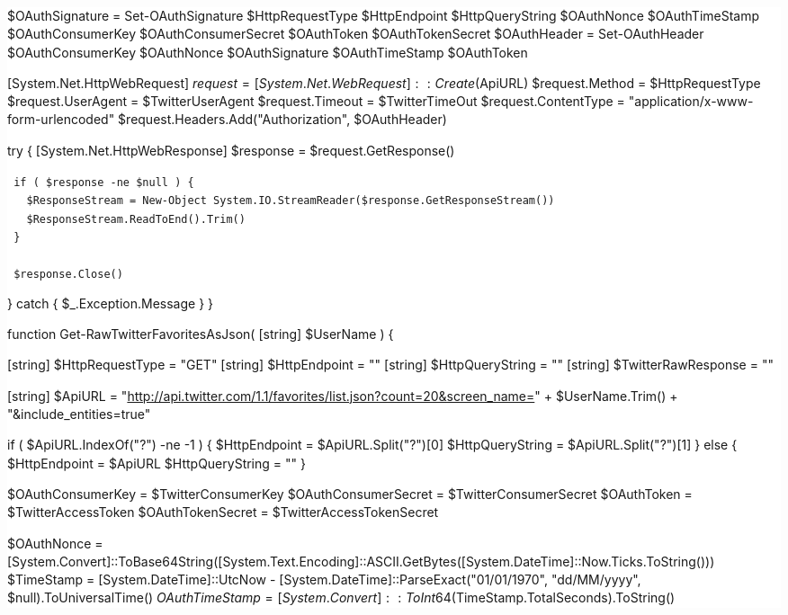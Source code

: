    $OAuthSignature              = Set-OAuthSignature $HttpRequestType $HttpEndpoint $HttpQueryString $OAuthNonce $OAuthTimeStamp $OAuthConsumerKey $OAuthConsumerSecret $OAuthToken $OAuthTokenSecret
   $OAuthHeader                 = Set-OAuthHeader    $OAuthConsumerKey $OAuthNonce $OAuthSignature $OAuthTimeStamp $OAuthToken
 
   [System.Net.HttpWebRequest] $request = [System.Net.WebRequest]::Create($ApiURL)
   $request.Method                      = $HttpRequestType
   $request.UserAgent                   = $TwitterUserAgent
   $request.Timeout                     = $TwitterTimeOut
   $request.ContentType                 = "application/x-www-form-urlencoded"
   $request.Headers.Add("Authorization", $OAuthHeader)
 
   try {
     [System.Net.HttpWebResponse] $response = $request.GetResponse()
 
     if ( $response -ne $null ) {
       $ResponseStream = New-Object System.IO.StreamReader($response.GetResponseStream())
       $ResponseStream.ReadToEnd().Trim()
     }
 
     $response.Close()
   } catch {
     $_.Exception.Message
   }
 }
 
 
 function Get-RawTwitterFavoritesAsJson( [string] $UserName ) {
 
   [string] $HttpRequestType    = "GET"
   [string] $HttpEndpoint       = ""
   [string] $HttpQueryString    = ""
   [string] $TwitterRawResponse = ""
 
   [string] $ApiURL             = "http://api.twitter.com/1.1/favorites/list.json?count=20&screen_name=" + $UserName.Trim() + "&include_entities=true"
 
   if ( $ApiURL.IndexOf("?") -ne -1 ) {
     $HttpEndpoint           = $ApiURL.Split("?")[0]
     $HttpQueryString        = $ApiURL.Split("?")[1]
   } else {
     $HttpEndpoint           = $ApiURL
     $HttpQueryString        = ""
   }
 
   $OAuthConsumerKey            = $TwitterConsumerKey
   $OAuthConsumerSecret         = $TwitterConsumerSecret
   $OAuthToken                  = $TwitterAccessToken
   $OAuthTokenSecret            = $TwitterAccessTokenSecret
 
   $OAuthNonce                  = [System.Convert]::ToBase64String([System.Text.Encoding]::ASCII.GetBytes([System.DateTime]::Now.Ticks.ToString()))
   $TimeStamp                   = [System.DateTime]::UtcNow - [System.DateTime]::ParseExact("01/01/1970", "dd/MM/yyyy", $null).ToUniversalTime()
   $OAuthTimeStamp              = [System.Convert]::ToInt64($TimeStamp.TotalSeconds).ToString()
 